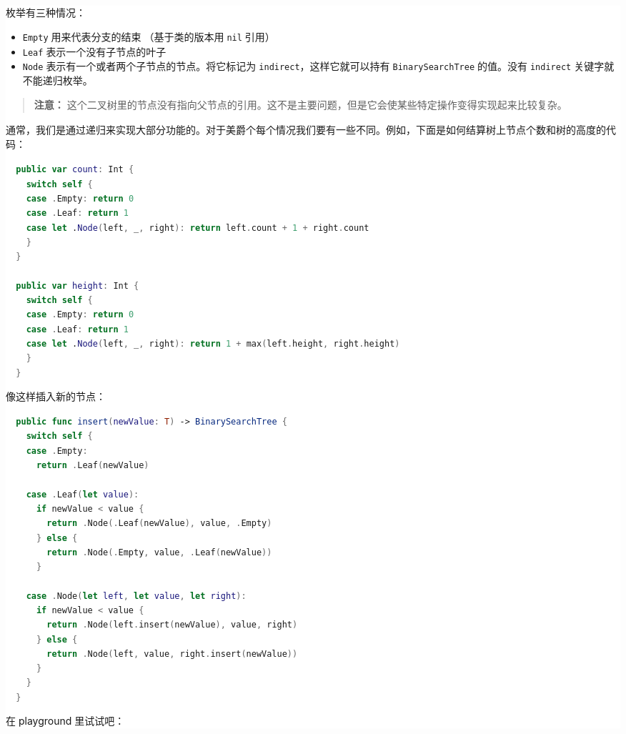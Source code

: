枚举有三种情况：

- `Empty` 用来代表分支的结束 （基于类的版本用 `nil` 引用）
- `Leaf` 表示一个没有子节点的叶子
- `Node` 表示有一个或者两个子节点的节点。将它标记为 `indirect`，这样它就可以持有 `BinarySearchTree` 的值。没有 `indirect` 关键字就不能递归枚举。

> **注意：** 这个二叉树里的节点没有指向父节点的引用。这不是主要问题，但是它会使某些特定操作变得实现起来比较复杂。

通常，我们是通过递归来实现大部分功能的。对于美爵个每个情况我们要有一些不同。例如，下面是如何结算树上节点个数和树的高度的代码：

```swift
  public var count: Int {
    switch self {
    case .Empty: return 0
    case .Leaf: return 1
    case let .Node(left, _, right): return left.count + 1 + right.count
    }
  }

  public var height: Int {
    switch self {
    case .Empty: return 0
    case .Leaf: return 1
    case let .Node(left, _, right): return 1 + max(left.height, right.height)
    }
  }
```

像这样插入新的节点：

```swift
  public func insert(newValue: T) -> BinarySearchTree {
    switch self {
    case .Empty:
      return .Leaf(newValue)

    case .Leaf(let value):
      if newValue < value {
        return .Node(.Leaf(newValue), value, .Empty)
      } else {
        return .Node(.Empty, value, .Leaf(newValue))
      }

    case .Node(let left, let value, let right):
      if newValue < value {
        return .Node(left.insert(newValue), value, right)
      } else {
        return .Node(left, value, right.insert(newValue))
      }
    }
  }
```

在 playground 里试试吧：
